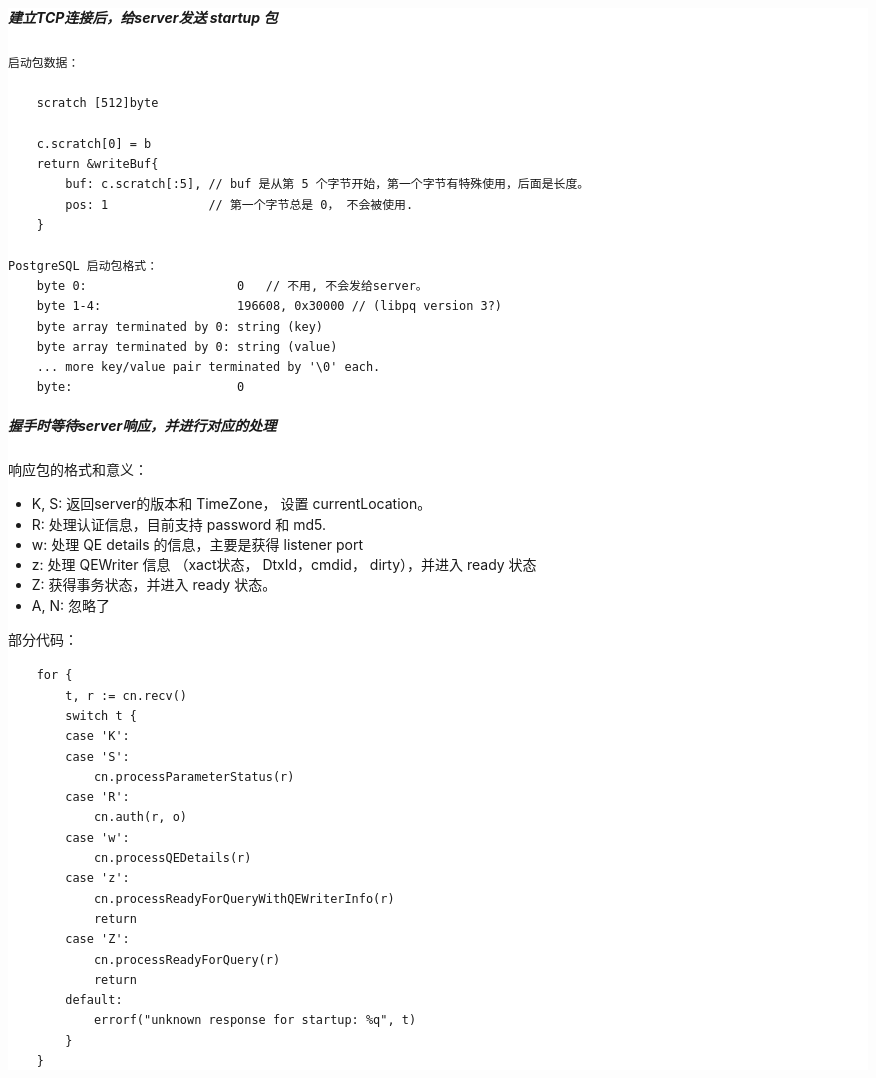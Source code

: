 ##### 建立TCP连接后，给server发送 startup 包

    启动包数据：

        scratch [512]byte

        c.scratch[0] = b
        return &writeBuf{
            buf: c.scratch[:5], // buf 是从第 5 个字节开始，第一个字节有特殊使用，后面是长度。
            pos: 1              // 第一个字节总是 0， 不会被使用.
        }

    PostgreSQL 启动包格式：
        byte 0:                     0   // 不用, 不会发给server。
        byte 1-4:                   196608, 0x30000 // (libpq version 3?)
        byte array terminated by 0: string (key)
        byte array terminated by 0: string (value)
        ... more key/value pair terminated by '\0' each.
        byte:                       0


##### 握手时等待server响应，并进行对应的处理

响应包的格式和意义：

- K, S: 返回server的版本和 TimeZone， 设置 currentLocation。
- R: 处理认证信息，目前支持 password 和 md5.
- w: 处理 QE details 的信息，主要是获得 listener port
- z: 处理 QEWriter 信息 （xact状态， DtxId，cmdid， dirty），并进入 ready 状态
- Z: 获得事务状态，并进入 ready 状态。
- A, N: 忽略了

部分代码：

    	for {
    		t, r := cn.recv()
    		switch t {
    		case 'K':
    		case 'S':
    			cn.processParameterStatus(r)
    		case 'R':
    			cn.auth(r, o)
    		case 'w':
    			cn.processQEDetails(r)
    		case 'z':
    			cn.processReadyForQueryWithQEWriterInfo(r)
    			return
    		case 'Z':
    			cn.processReadyForQuery(r)
    			return
    		default:
    			errorf("unknown response for startup: %q", t)
    		}
    	}
